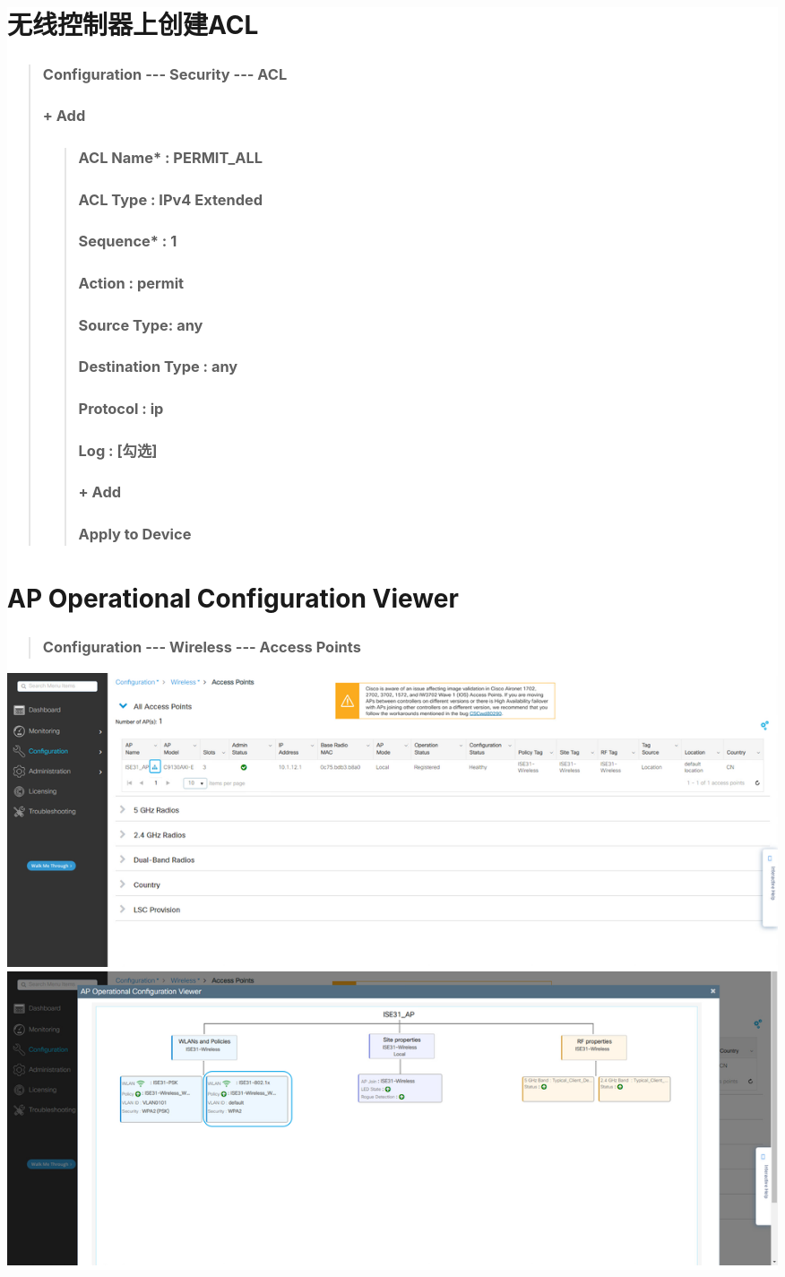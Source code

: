 
# 无线控制器上创建ACL
> ### Configuration --- Security --- ACL
> ### + Add
>> ### ACL Name* : PERMIT_ALL
>> ### ACL Type : IPv4 Extended
>> ### Sequence* : 1   
>> ### Action : permit
>> ### Source Type: any
>> ### Destination Type : any
>> ### Protocol : ip
>> ### Log : [勾选]
>> ### + Add
>> ### Apply to Device


# AP Operational Configuration Viewer
> ### Configuration --- Wireless --- Access Points
![](images/13.6.1_Access_Points.png)
![](images/13.6.2_Access_Points.png)
